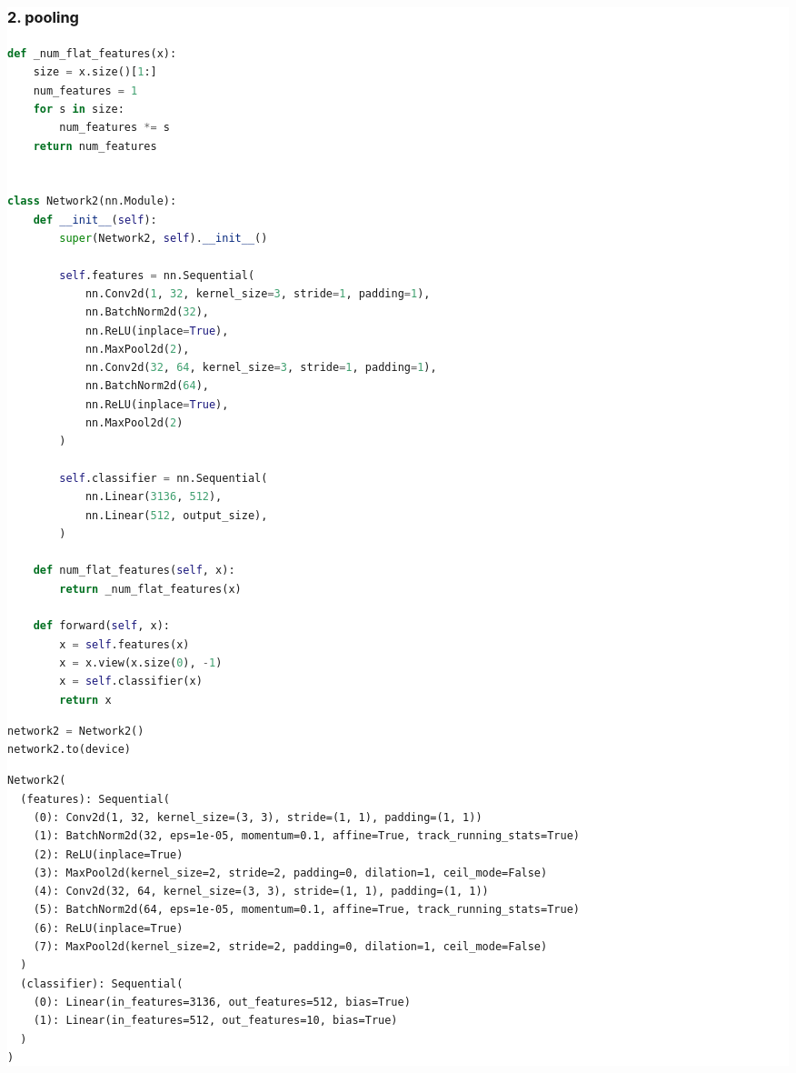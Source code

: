 ### 2. pooling


```python
def _num_flat_features(x):
    size = x.size()[1:]
    num_features = 1
    for s in size:
        num_features *= s
    return num_features


class Network2(nn.Module):
    def __init__(self):
        super(Network2, self).__init__()
        
        self.features = nn.Sequential(
            nn.Conv2d(1, 32, kernel_size=3, stride=1, padding=1),
            nn.BatchNorm2d(32),
            nn.ReLU(inplace=True),
            nn.MaxPool2d(2),
            nn.Conv2d(32, 64, kernel_size=3, stride=1, padding=1),
            nn.BatchNorm2d(64),
            nn.ReLU(inplace=True),
            nn.MaxPool2d(2)
        )
        
        self.classifier = nn.Sequential(
            nn.Linear(3136, 512),
            nn.Linear(512, output_size),
        )
    
    def num_flat_features(self, x):
        return _num_flat_features(x)

    def forward(self, x):
        x = self.features(x)
        x = x.view(x.size(0), -1)
        x = self.classifier(x)
        return x
```


```python
network2 = Network2()
network2.to(device)
```




    Network2(
      (features): Sequential(
        (0): Conv2d(1, 32, kernel_size=(3, 3), stride=(1, 1), padding=(1, 1))
        (1): BatchNorm2d(32, eps=1e-05, momentum=0.1, affine=True, track_running_stats=True)
        (2): ReLU(inplace=True)
        (3): MaxPool2d(kernel_size=2, stride=2, padding=0, dilation=1, ceil_mode=False)
        (4): Conv2d(32, 64, kernel_size=(3, 3), stride=(1, 1), padding=(1, 1))
        (5): BatchNorm2d(64, eps=1e-05, momentum=0.1, affine=True, track_running_stats=True)
        (6): ReLU(inplace=True)
        (7): MaxPool2d(kernel_size=2, stride=2, padding=0, dilation=1, ceil_mode=False)
      )
      (classifier): Sequential(
        (0): Linear(in_features=3136, out_features=512, bias=True)
        (1): Linear(in_features=512, out_features=10, bias=True)
      )
    )
